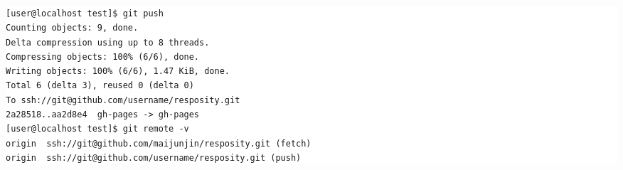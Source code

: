     [user@localhost test]$ git push
    Counting objects: 9, done.
    Delta compression using up to 8 threads.
    Compressing objects: 100% (6/6), done.
    Writing objects: 100% (6/6), 1.47 KiB, done.
    Total 6 (delta 3), reused 0 (delta 0)
    To ssh://git@github.com/username/resposity.git
    2a28518..aa2d8e4  gh-pages -> gh-pages
    [user@localhost test]$ git remote -v
    origin	ssh://git@github.com/maijunjin/resposity.git (fetch)
    origin	ssh://git@github.com/username/resposity.git (push)
